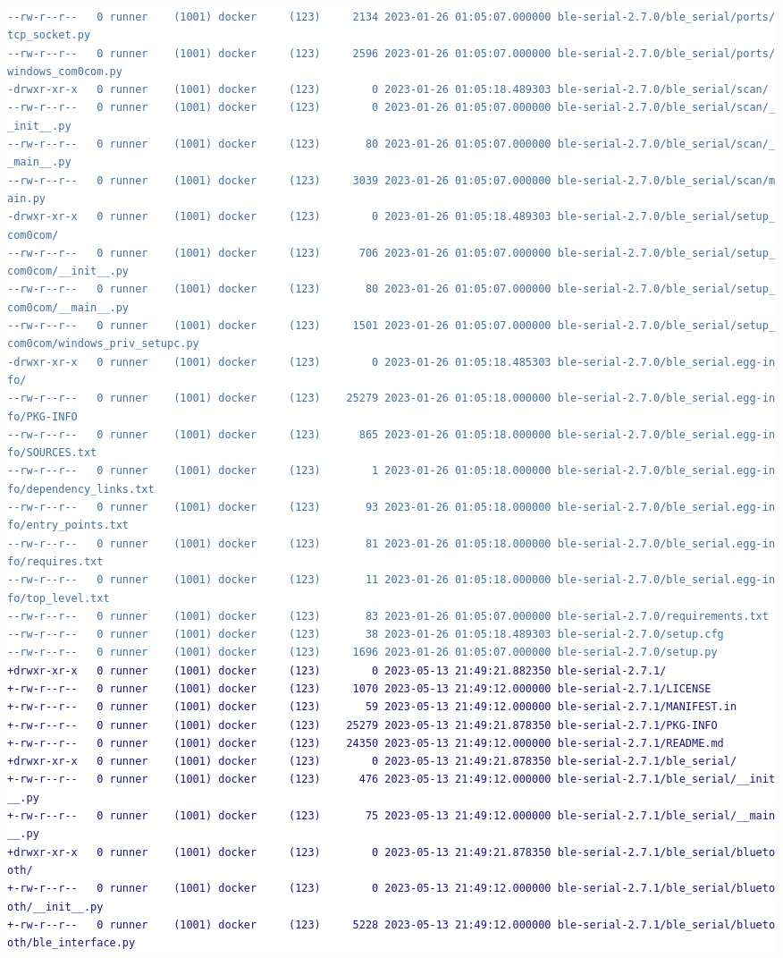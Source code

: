```diff
--rw-r--r--   0 runner    (1001) docker     (123)     2134 2023-01-26 01:05:07.000000 ble-serial-2.7.0/ble_serial/ports/tcp_socket.py
--rw-r--r--   0 runner    (1001) docker     (123)     2596 2023-01-26 01:05:07.000000 ble-serial-2.7.0/ble_serial/ports/windows_com0com.py
-drwxr-xr-x   0 runner    (1001) docker     (123)        0 2023-01-26 01:05:18.489303 ble-serial-2.7.0/ble_serial/scan/
--rw-r--r--   0 runner    (1001) docker     (123)        0 2023-01-26 01:05:07.000000 ble-serial-2.7.0/ble_serial/scan/__init__.py
--rw-r--r--   0 runner    (1001) docker     (123)       80 2023-01-26 01:05:07.000000 ble-serial-2.7.0/ble_serial/scan/__main__.py
--rw-r--r--   0 runner    (1001) docker     (123)     3039 2023-01-26 01:05:07.000000 ble-serial-2.7.0/ble_serial/scan/main.py
-drwxr-xr-x   0 runner    (1001) docker     (123)        0 2023-01-26 01:05:18.489303 ble-serial-2.7.0/ble_serial/setup_com0com/
--rw-r--r--   0 runner    (1001) docker     (123)      706 2023-01-26 01:05:07.000000 ble-serial-2.7.0/ble_serial/setup_com0com/__init__.py
--rw-r--r--   0 runner    (1001) docker     (123)       80 2023-01-26 01:05:07.000000 ble-serial-2.7.0/ble_serial/setup_com0com/__main__.py
--rw-r--r--   0 runner    (1001) docker     (123)     1501 2023-01-26 01:05:07.000000 ble-serial-2.7.0/ble_serial/setup_com0com/windows_priv_setupc.py
-drwxr-xr-x   0 runner    (1001) docker     (123)        0 2023-01-26 01:05:18.485303 ble-serial-2.7.0/ble_serial.egg-info/
--rw-r--r--   0 runner    (1001) docker     (123)    25279 2023-01-26 01:05:18.000000 ble-serial-2.7.0/ble_serial.egg-info/PKG-INFO
--rw-r--r--   0 runner    (1001) docker     (123)      865 2023-01-26 01:05:18.000000 ble-serial-2.7.0/ble_serial.egg-info/SOURCES.txt
--rw-r--r--   0 runner    (1001) docker     (123)        1 2023-01-26 01:05:18.000000 ble-serial-2.7.0/ble_serial.egg-info/dependency_links.txt
--rw-r--r--   0 runner    (1001) docker     (123)       93 2023-01-26 01:05:18.000000 ble-serial-2.7.0/ble_serial.egg-info/entry_points.txt
--rw-r--r--   0 runner    (1001) docker     (123)       81 2023-01-26 01:05:18.000000 ble-serial-2.7.0/ble_serial.egg-info/requires.txt
--rw-r--r--   0 runner    (1001) docker     (123)       11 2023-01-26 01:05:18.000000 ble-serial-2.7.0/ble_serial.egg-info/top_level.txt
--rw-r--r--   0 runner    (1001) docker     (123)       83 2023-01-26 01:05:07.000000 ble-serial-2.7.0/requirements.txt
--rw-r--r--   0 runner    (1001) docker     (123)       38 2023-01-26 01:05:18.489303 ble-serial-2.7.0/setup.cfg
--rw-r--r--   0 runner    (1001) docker     (123)     1696 2023-01-26 01:05:07.000000 ble-serial-2.7.0/setup.py
+drwxr-xr-x   0 runner    (1001) docker     (123)        0 2023-05-13 21:49:21.882350 ble-serial-2.7.1/
+-rw-r--r--   0 runner    (1001) docker     (123)     1070 2023-05-13 21:49:12.000000 ble-serial-2.7.1/LICENSE
+-rw-r--r--   0 runner    (1001) docker     (123)       59 2023-05-13 21:49:12.000000 ble-serial-2.7.1/MANIFEST.in
+-rw-r--r--   0 runner    (1001) docker     (123)    25279 2023-05-13 21:49:21.878350 ble-serial-2.7.1/PKG-INFO
+-rw-r--r--   0 runner    (1001) docker     (123)    24350 2023-05-13 21:49:12.000000 ble-serial-2.7.1/README.md
+drwxr-xr-x   0 runner    (1001) docker     (123)        0 2023-05-13 21:49:21.878350 ble-serial-2.7.1/ble_serial/
+-rw-r--r--   0 runner    (1001) docker     (123)      476 2023-05-13 21:49:12.000000 ble-serial-2.7.1/ble_serial/__init__.py
+-rw-r--r--   0 runner    (1001) docker     (123)       75 2023-05-13 21:49:12.000000 ble-serial-2.7.1/ble_serial/__main__.py
+drwxr-xr-x   0 runner    (1001) docker     (123)        0 2023-05-13 21:49:21.878350 ble-serial-2.7.1/ble_serial/bluetooth/
+-rw-r--r--   0 runner    (1001) docker     (123)        0 2023-05-13 21:49:12.000000 ble-serial-2.7.1/ble_serial/bluetooth/__init__.py
+-rw-r--r--   0 runner    (1001) docker     (123)     5228 2023-05-13 21:49:12.000000 ble-serial-2.7.1/ble_serial/bluetooth/ble_interface.py
```